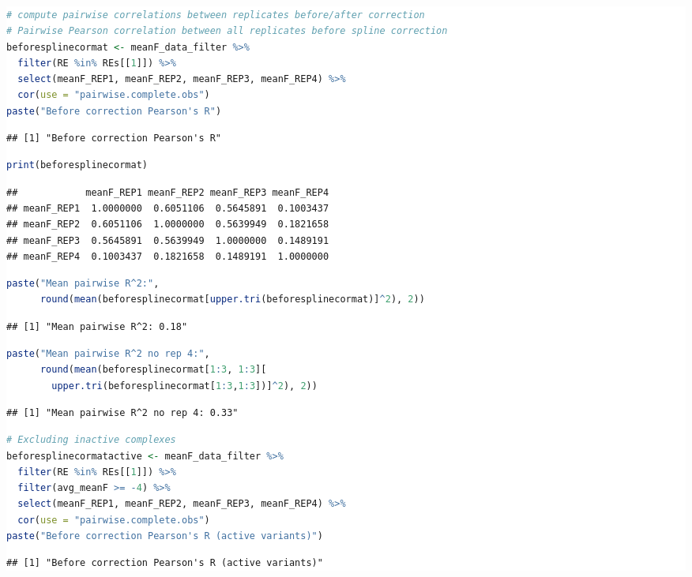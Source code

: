 ``` r
# compute pairwise correlations between replicates before/after correction
# Pairwise Pearson correlation between all replicates before spline correction
beforesplinecormat <- meanF_data_filter %>%
  filter(RE %in% REs[[1]]) %>%
  select(meanF_REP1, meanF_REP2, meanF_REP3, meanF_REP4) %>%
  cor(use = "pairwise.complete.obs")
paste("Before correction Pearson's R")
```

    ## [1] "Before correction Pearson's R"

``` r
print(beforesplinecormat)
```

    ##            meanF_REP1 meanF_REP2 meanF_REP3 meanF_REP4
    ## meanF_REP1  1.0000000  0.6051106  0.5645891  0.1003437
    ## meanF_REP2  0.6051106  1.0000000  0.5639949  0.1821658
    ## meanF_REP3  0.5645891  0.5639949  1.0000000  0.1489191
    ## meanF_REP4  0.1003437  0.1821658  0.1489191  1.0000000

``` r
paste("Mean pairwise R^2:",
      round(mean(beforesplinecormat[upper.tri(beforesplinecormat)]^2), 2))
```

    ## [1] "Mean pairwise R^2: 0.18"

``` r
paste("Mean pairwise R^2 no rep 4:",
      round(mean(beforesplinecormat[1:3, 1:3][
        upper.tri(beforesplinecormat[1:3,1:3])]^2), 2))
```

    ## [1] "Mean pairwise R^2 no rep 4: 0.33"

``` r
# Excluding inactive complexes
beforesplinecormatactive <- meanF_data_filter %>%
  filter(RE %in% REs[[1]]) %>%
  filter(avg_meanF >= -4) %>%
  select(meanF_REP1, meanF_REP2, meanF_REP3, meanF_REP4) %>%
  cor(use = "pairwise.complete.obs")
paste("Before correction Pearson's R (active variants)")
```

    ## [1] "Before correction Pearson's R (active variants)"
